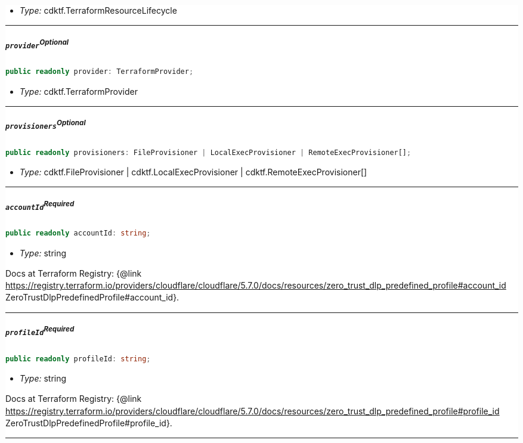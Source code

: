 - *Type:* cdktf.TerraformResourceLifecycle

---

##### `provider`<sup>Optional</sup> <a name="provider" id="@cdktf/provider-cloudflare.zeroTrustDlpPredefinedProfile.ZeroTrustDlpPredefinedProfileConfig.property.provider"></a>

```typescript
public readonly provider: TerraformProvider;
```

- *Type:* cdktf.TerraformProvider

---

##### `provisioners`<sup>Optional</sup> <a name="provisioners" id="@cdktf/provider-cloudflare.zeroTrustDlpPredefinedProfile.ZeroTrustDlpPredefinedProfileConfig.property.provisioners"></a>

```typescript
public readonly provisioners: FileProvisioner | LocalExecProvisioner | RemoteExecProvisioner[];
```

- *Type:* cdktf.FileProvisioner | cdktf.LocalExecProvisioner | cdktf.RemoteExecProvisioner[]

---

##### `accountId`<sup>Required</sup> <a name="accountId" id="@cdktf/provider-cloudflare.zeroTrustDlpPredefinedProfile.ZeroTrustDlpPredefinedProfileConfig.property.accountId"></a>

```typescript
public readonly accountId: string;
```

- *Type:* string

Docs at Terraform Registry: {@link https://registry.terraform.io/providers/cloudflare/cloudflare/5.7.0/docs/resources/zero_trust_dlp_predefined_profile#account_id ZeroTrustDlpPredefinedProfile#account_id}.

---

##### `profileId`<sup>Required</sup> <a name="profileId" id="@cdktf/provider-cloudflare.zeroTrustDlpPredefinedProfile.ZeroTrustDlpPredefinedProfileConfig.property.profileId"></a>

```typescript
public readonly profileId: string;
```

- *Type:* string

Docs at Terraform Registry: {@link https://registry.terraform.io/providers/cloudflare/cloudflare/5.7.0/docs/resources/zero_trust_dlp_predefined_profile#profile_id ZeroTrustDlpPredefinedProfile#profile_id}.

---